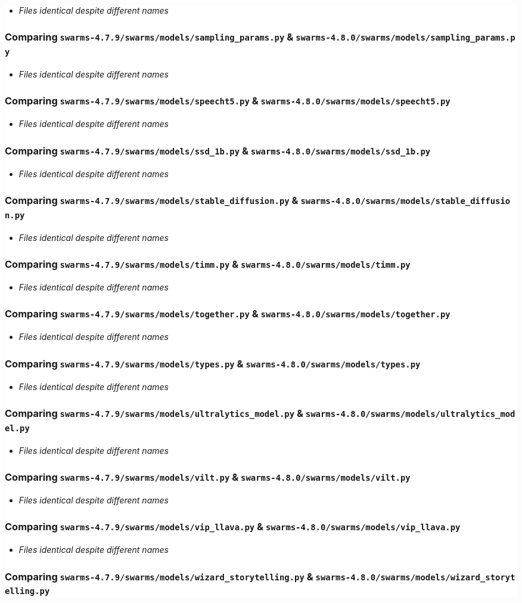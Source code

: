  * *Files identical despite different names*

### Comparing `swarms-4.7.9/swarms/models/sampling_params.py` & `swarms-4.8.0/swarms/models/sampling_params.py`

 * *Files identical despite different names*

### Comparing `swarms-4.7.9/swarms/models/speecht5.py` & `swarms-4.8.0/swarms/models/speecht5.py`

 * *Files identical despite different names*

### Comparing `swarms-4.7.9/swarms/models/ssd_1b.py` & `swarms-4.8.0/swarms/models/ssd_1b.py`

 * *Files identical despite different names*

### Comparing `swarms-4.7.9/swarms/models/stable_diffusion.py` & `swarms-4.8.0/swarms/models/stable_diffusion.py`

 * *Files identical despite different names*

### Comparing `swarms-4.7.9/swarms/models/timm.py` & `swarms-4.8.0/swarms/models/timm.py`

 * *Files identical despite different names*

### Comparing `swarms-4.7.9/swarms/models/together.py` & `swarms-4.8.0/swarms/models/together.py`

 * *Files identical despite different names*

### Comparing `swarms-4.7.9/swarms/models/types.py` & `swarms-4.8.0/swarms/models/types.py`

 * *Files identical despite different names*

### Comparing `swarms-4.7.9/swarms/models/ultralytics_model.py` & `swarms-4.8.0/swarms/models/ultralytics_model.py`

 * *Files identical despite different names*

### Comparing `swarms-4.7.9/swarms/models/vilt.py` & `swarms-4.8.0/swarms/models/vilt.py`

 * *Files identical despite different names*

### Comparing `swarms-4.7.9/swarms/models/vip_llava.py` & `swarms-4.8.0/swarms/models/vip_llava.py`

 * *Files identical despite different names*

### Comparing `swarms-4.7.9/swarms/models/wizard_storytelling.py` & `swarms-4.8.0/swarms/models/wizard_storytelling.py`
